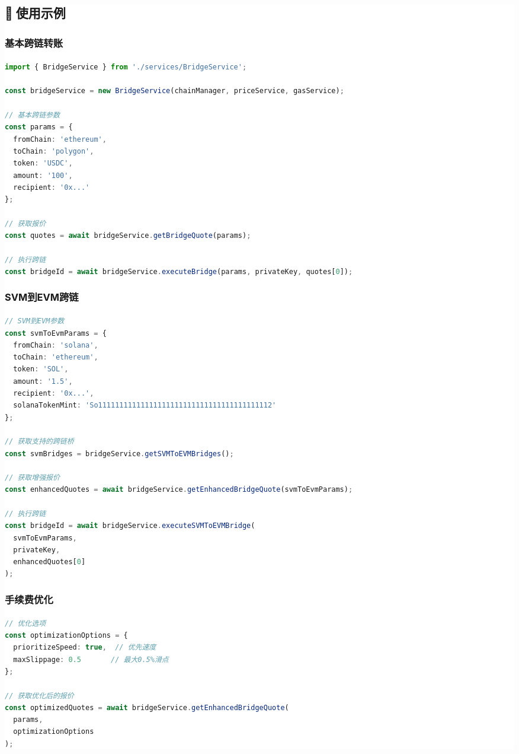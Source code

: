 ## 🔧 使用示例

### 基本跨链转账
```typescript
import { BridgeService } from './services/BridgeService';

const bridgeService = new BridgeService(chainManager, priceService, gasService);

// 基本跨链参数
const params = {
  fromChain: 'ethereum',
  toChain: 'polygon',
  token: 'USDC',
  amount: '100',
  recipient: '0x...'
};

// 获取报价
const quotes = await bridgeService.getBridgeQuote(params);

// 执行跨链
const bridgeId = await bridgeService.executeBridge(params, privateKey, quotes[0]);
```

### SVM到EVM跨链
```typescript
// SVM到EVM参数
const svmToEvmParams = {
  fromChain: 'solana',
  toChain: 'ethereum',
  token: 'SOL',
  amount: '1.5',
  recipient: '0x...',
  solanaTokenMint: 'So11111111111111111111111111111111111111112'
};

// 获取支持的跨链桥
const svmBridges = bridgeService.getSVMToEVMBridges();

// 获取增强报价
const enhancedQuotes = await bridgeService.getEnhancedBridgeQuote(svmToEvmParams);

// 执行跨链
const bridgeId = await bridgeService.executeSVMToEVMBridge(
  svmToEvmParams, 
  privateKey, 
  enhancedQuotes[0]
);
```

### 手续费优化
```typescript
// 优化选项
const optimizationOptions = {
  prioritizeSpeed: true,  // 优先速度
  maxSlippage: 0.5       // 最大0.5%滑点
};

// 获取优化后的报价
const optimizedQuotes = await bridgeService.getEnhancedBridgeQuote(
  params, 
  optimizationOptions
);
```